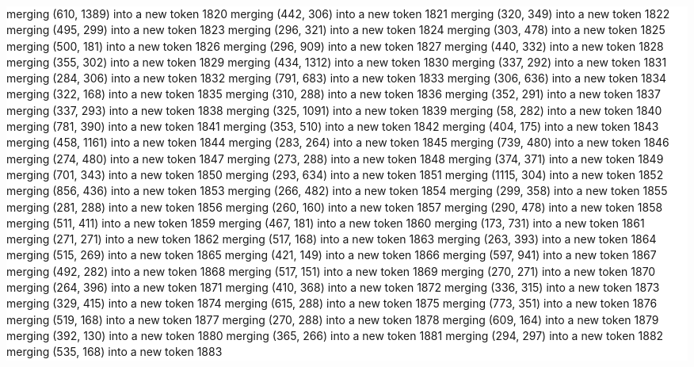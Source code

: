 merging (610, 1389) into a new token 1820
merging (442, 306) into a new token 1821
merging (320, 349) into a new token 1822
merging (495, 299) into a new token 1823
merging (296, 321) into a new token 1824
merging (303, 478) into a new token 1825
merging (500, 181) into a new token 1826
merging (296, 909) into a new token 1827
merging (440, 332) into a new token 1828
merging (355, 302) into a new token 1829
merging (434, 1312) into a new token 1830
merging (337, 292) into a new token 1831
merging (284, 306) into a new token 1832
merging (791, 683) into a new token 1833
merging (306, 636) into a new token 1834
merging (322, 168) into a new token 1835
merging (310, 288) into a new token 1836
merging (352, 291) into a new token 1837
merging (337, 293) into a new token 1838
merging (325, 1091) into a new token 1839
merging (58, 282) into a new token 1840
merging (781, 390) into a new token 1841
merging (353, 510) into a new token 1842
merging (404, 175) into a new token 1843
merging (458, 1161) into a new token 1844
merging (283, 264) into a new token 1845
merging (739, 480) into a new token 1846
merging (274, 480) into a new token 1847
merging (273, 288) into a new token 1848
merging (374, 371) into a new token 1849
merging (701, 343) into a new token 1850
merging (293, 634) into a new token 1851
merging (1115, 304) into a new token 1852
merging (856, 436) into a new token 1853
merging (266, 482) into a new token 1854
merging (299, 358) into a new token 1855
merging (281, 288) into a new token 1856
merging (260, 160) into a new token 1857
merging (290, 478) into a new token 1858
merging (511, 411) into a new token 1859
merging (467, 181) into a new token 1860
merging (173, 731) into a new token 1861
merging (271, 271) into a new token 1862
merging (517, 168) into a new token 1863
merging (263, 393) into a new token 1864
merging (515, 269) into a new token 1865
merging (421, 149) into a new token 1866
merging (597, 941) into a new token 1867
merging (492, 282) into a new token 1868
merging (517, 151) into a new token 1869
merging (270, 271) into a new token 1870
merging (264, 396) into a new token 1871
merging (410, 368) into a new token 1872
merging (336, 315) into a new token 1873
merging (329, 415) into a new token 1874
merging (615, 288) into a new token 1875
merging (773, 351) into a new token 1876
merging (519, 168) into a new token 1877
merging (270, 288) into a new token 1878
merging (609, 164) into a new token 1879
merging (392, 130) into a new token 1880
merging (365, 266) into a new token 1881
merging (294, 297) into a new token 1882
merging (535, 168) into a new token 1883